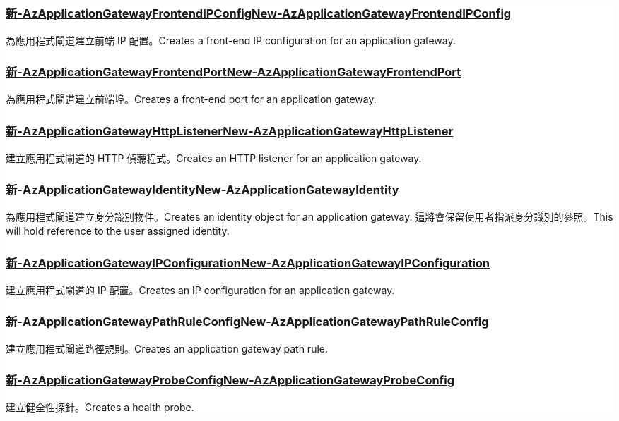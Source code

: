 ### [<span data-ttu-id="b77c2-455">新-AzApplicationGatewayFrontendIPConfig</span><span class="sxs-lookup"><span data-stu-id="b77c2-455">New-AzApplicationGatewayFrontendIPConfig</span></span>](New-AzApplicationGatewayFrontendIPConfig.md)
<span data-ttu-id="b77c2-456">為應用程式閘道建立前端 IP 配置。</span><span class="sxs-lookup"><span data-stu-id="b77c2-456">Creates a front-end IP configuration for an application gateway.</span></span>

### [<span data-ttu-id="b77c2-457">新-AzApplicationGatewayFrontendPort</span><span class="sxs-lookup"><span data-stu-id="b77c2-457">New-AzApplicationGatewayFrontendPort</span></span>](New-AzApplicationGatewayFrontendPort.md)
<span data-ttu-id="b77c2-458">為應用程式閘道建立前端埠。</span><span class="sxs-lookup"><span data-stu-id="b77c2-458">Creates a front-end port for an application gateway.</span></span>

### [<span data-ttu-id="b77c2-459">新-AzApplicationGatewayHttpListener</span><span class="sxs-lookup"><span data-stu-id="b77c2-459">New-AzApplicationGatewayHttpListener</span></span>](New-AzApplicationGatewayHttpListener.md)
<span data-ttu-id="b77c2-460">建立應用程式閘道的 HTTP 偵聽程式。</span><span class="sxs-lookup"><span data-stu-id="b77c2-460">Creates an HTTP listener for an application gateway.</span></span>

### [<span data-ttu-id="b77c2-461">新-AzApplicationGatewayIdentity</span><span class="sxs-lookup"><span data-stu-id="b77c2-461">New-AzApplicationGatewayIdentity</span></span>](New-AzApplicationGatewayIdentity.md)
<span data-ttu-id="b77c2-462">為應用程式閘道建立身分識別物件。</span><span class="sxs-lookup"><span data-stu-id="b77c2-462">Creates an identity object for an application gateway.</span></span> <span data-ttu-id="b77c2-463">這將會保留使用者指派身分識別的參照。</span><span class="sxs-lookup"><span data-stu-id="b77c2-463">This will hold reference to the user assigned identity.</span></span>

### [<span data-ttu-id="b77c2-464">新-AzApplicationGatewayIPConfiguration</span><span class="sxs-lookup"><span data-stu-id="b77c2-464">New-AzApplicationGatewayIPConfiguration</span></span>](New-AzApplicationGatewayIPConfiguration.md)
<span data-ttu-id="b77c2-465">建立應用程式閘道的 IP 配置。</span><span class="sxs-lookup"><span data-stu-id="b77c2-465">Creates an IP configuration for an application gateway.</span></span>

### [<span data-ttu-id="b77c2-466">新-AzApplicationGatewayPathRuleConfig</span><span class="sxs-lookup"><span data-stu-id="b77c2-466">New-AzApplicationGatewayPathRuleConfig</span></span>](New-AzApplicationGatewayPathRuleConfig.md)
<span data-ttu-id="b77c2-467">建立應用程式閘道路徑規則。</span><span class="sxs-lookup"><span data-stu-id="b77c2-467">Creates an application gateway path rule.</span></span>

### [<span data-ttu-id="b77c2-468">新-AzApplicationGatewayProbeConfig</span><span class="sxs-lookup"><span data-stu-id="b77c2-468">New-AzApplicationGatewayProbeConfig</span></span>](New-AzApplicationGatewayProbeConfig.md)
<span data-ttu-id="b77c2-469">建立健全性探針。</span><span class="sxs-lookup"><span data-stu-id="b77c2-469">Creates a health probe.</span></span>

